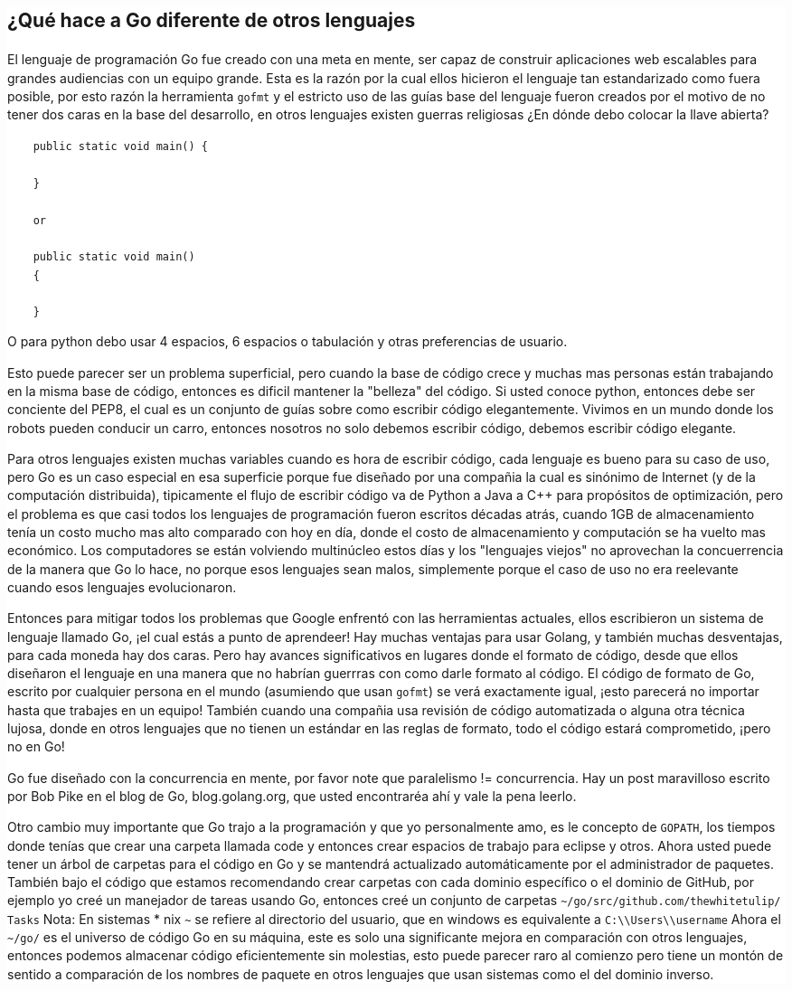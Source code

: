 ## ¿Qué hace a Go diferente de otros lenguajes

El lenguaje de programación Go fue creado con una meta en mente, ser capaz de construir aplicaciones web escalables para grandes audiencias con un equipo grande. Esta es la razón por la cual ellos hicieron el lenguaje tan estandarizado como fuera posible, por esto razón la herramienta `gofmt` y el estricto uso de las guías base del lenguaje fueron creados por el motivo de no tener dos caras en la base del desarrollo, en otros lenguajes existen guerras religiosas ¿En dónde debo colocar la llave abierta?
```
    public static void main() {

    }

    or

    public static void main()
    {

    }
  ```
O para python debo usar 4 espacios, 6 espacios o tabulación y otras preferencias de usuario.

Esto puede parecer ser un problema superficial, pero cuando la base de código crece y muchas mas personas están trabajando en la misma base de código, entonces es dificil mantener la "belleza" del código. Si usted conoce python, entonces debe ser conciente del PEP8, el cual es un conjunto de guías sobre como escribir código elegantemente. Vivimos en un mundo donde los robots pueden conducir un carro, entonces nosotros no solo debemos escribir código, debemos escribir código elegante.

Para otros lenguajes existen muchas variables cuando es hora de escribir código, cada lenguaje es bueno para su caso de uso, pero Go es un caso especial en esa superficie porque fue diseñado por una compañia la cual es sinónimo de Internet (y de la computación distribuida), tipicamente el flujo de escribir código va de Python a Java a C++ para propósitos de optimización, pero el problema es que casi todos los lenguajes de programación fueron escritos décadas atrás, cuando 1GB de almacenamiento tenía un costo mucho mas alto comparado con hoy en día, donde el costo de almacenamiento y computación se ha vuelto mas económico. Los computadores se están volviendo multinúcleo estos días y los "lenguajes viejos" no aprovechan la concuerrencia de la manera que Go lo hace, no porque esos lenguajes sean malos, simplemente porque el caso de uso no era reelevante cuando esos lenguajes evolucionaron.

Entonces para mitigar todos los problemas que Google enfrentó con las herramientas actuales, ellos escribieron un sistema de lenguaje llamado Go, ¡el cual estás a punto de aprendeer! Hay muchas ventajas para usar Golang, y también muchas desventajas, para cada moneda hay dos caras. Pero hay avances significativos en lugares donde el formato de código, desde que ellos diseñaron el lenguaje en una manera que no habrían guerrras con como darle formato al código. El código de formato de Go, escrito por cualquier persona en el mundo (asumiendo que usan  `gofmt`) se verá exactamente igual, ¡esto parecerá no importar hasta que trabajes en un equipo! También cuando una compañia usa revisión de código automatizada o alguna otra técnica lujosa, donde en otros lenguajes que no tienen un estándar en las reglas de formato, todo el código estará comprometido, ¡pero no en Go!

Go fue diseñado con la concurrencia en mente, por favor note que paralelismo != concurrencia. Hay un post maravilloso escrito por Bob Pike en el blog de Go, blog.golang.org, que usted encontraréa ahí y vale la pena leerlo.

Otro cambio muy importante que Go trajo a la programación y que yo personalmente amo, es le concepto de `GOPATH`, los tiempos donde tenías que crear una carpeta llamada code y entonces crear espacios de trabajo para eclipse y otros. Ahora usted puede tener un árbol de carpetas para el código en Go y se mantendrá actualizado automáticamente  por el administrador de paquetes. También bajo el código que estamos recomendando crear carpetas con cada dominio específico o el dominio de GitHub, por ejemplo yo creé un manejador de tareas usando Go, entonces creé un conjunto de carpetas
`~/go/src/github.com/thewhitetulip/Tasks` Nota: En sistemas * nix `~` se refiere al directorio del usuario, que en windows es equivalente a `C:\\Users\\username`
Ahora el `~/go/` es el universo de código Go en su máquina, este es solo una significante mejora en comparación con otros lenguajes, entonces podemos almacenar código eficientemente sin molestias, esto puede parecer raro al comienzo pero tiene un montón de sentido a comparación de los nombres de paquete en otros lenguajes que usan sistemas como el del dominio inverso.
